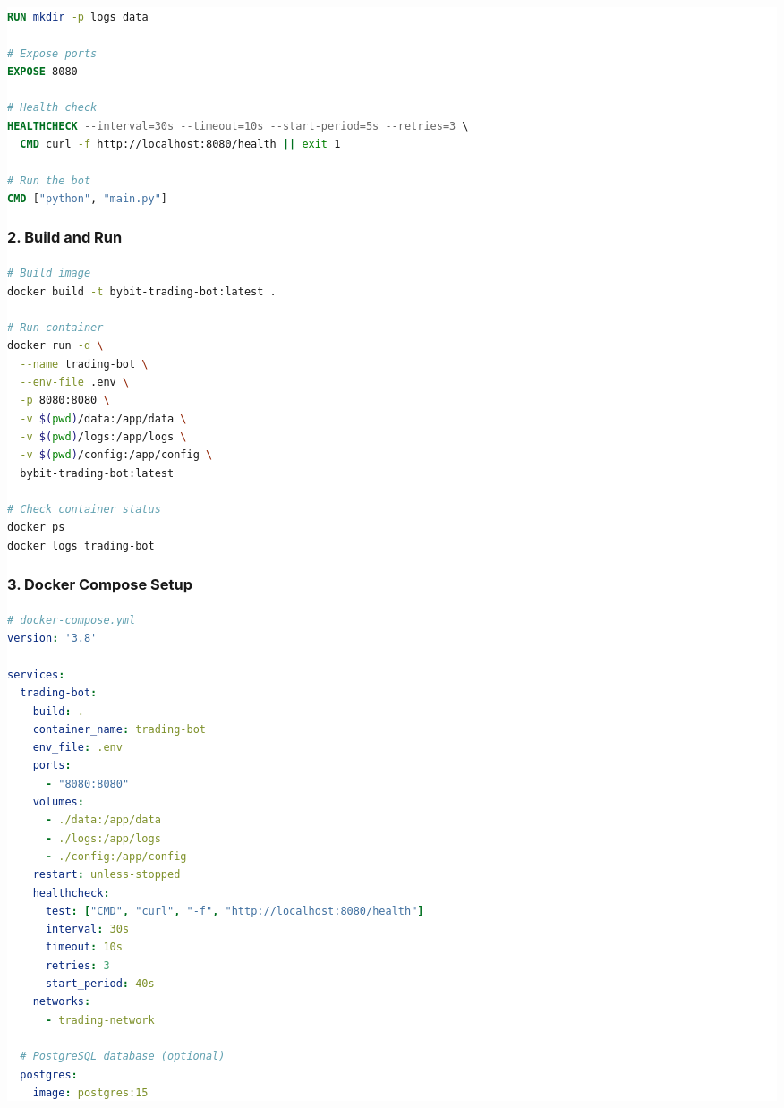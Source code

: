 ```dockerfile
RUN mkdir -p logs data

# Expose ports
EXPOSE 8080

# Health check
HEALTHCHECK --interval=30s --timeout=10s --start-period=5s --retries=3 \
  CMD curl -f http://localhost:8080/health || exit 1

# Run the bot
CMD ["python", "main.py"]
```

### 2. Build and Run

```bash
# Build image
docker build -t bybit-trading-bot:latest .

# Run container
docker run -d \
  --name trading-bot \
  --env-file .env \
  -p 8080:8080 \
  -v $(pwd)/data:/app/data \
  -v $(pwd)/logs:/app/logs \
  -v $(pwd)/config:/app/config \
  bybit-trading-bot:latest

# Check container status
docker ps
docker logs trading-bot
```

### 3. Docker Compose Setup

```yaml
# docker-compose.yml
version: '3.8'

services:
  trading-bot:
    build: .
    container_name: trading-bot
    env_file: .env
    ports:
      - "8080:8080"
    volumes:
      - ./data:/app/data
      - ./logs:/app/logs
      - ./config:/app/config
    restart: unless-stopped
    healthcheck:
      test: ["CMD", "curl", "-f", "http://localhost:8080/health"]
      interval: 30s
      timeout: 10s
      retries: 3
      start_period: 40s
    networks:
      - trading-network

  # PostgreSQL database (optional)
  postgres:
    image: postgres:15
```